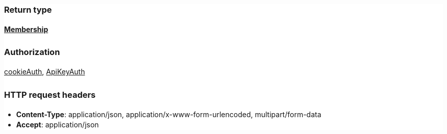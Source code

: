 ### Return type

[**Membership**](Membership.md)

### Authorization

[cookieAuth](../README.md#cookieAuth), [ApiKeyAuth](../README.md#ApiKeyAuth)

### HTTP request headers

- **Content-Type**: application/json, application/x-www-form-urlencoded, multipart/form-data
- **Accept**: application/json
